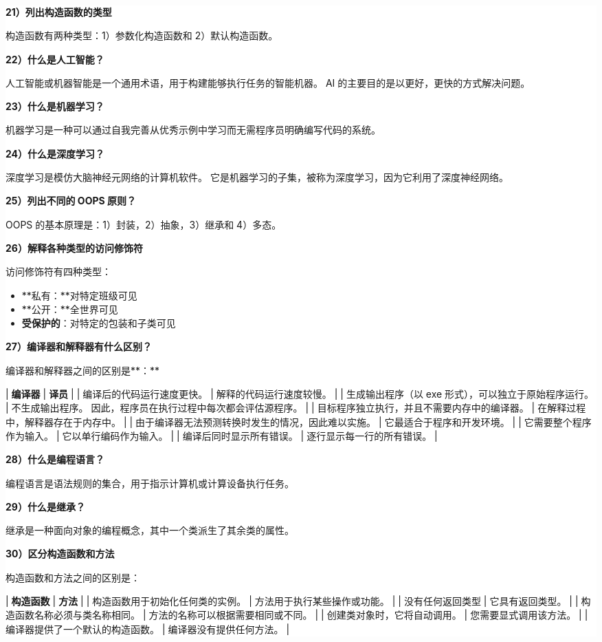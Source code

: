 **21）列出构造函数的类型**

构造函数有两种类型：1）参数化构造函数和 2）默认构造函数。

**22）什么是人工智能？**

人工智能或机器智能是一个通用术语，用于构建能够执行任务的智能机器。 AI 的主要目的是以更好，更快的方式解决问题。

**23）什么是机器学习？**

机器学习是一种可以通过自我完善从优秀示例中学习而无需程序员明确编写代码的系统。

**24）什么是深度学习？**

深度学习是模仿大脑神经元网络的计算机软件。 它是机器学习的子集，被称为深度学习，因为它利用了深度神经网络。

**25）列出不同的 OOPS 原则？**

OOPS 的基本原理是：1）封装，2）抽象，3）继承和 4）多态。

**26）解释各种类型的访问修饰符**

访问修饰符有四种类型：

*   **私有：**对特定班级可见
*   **公开：**全世界可见
*   **受保护的**：对特定的包装和子类可见

**27）编译器和解释器有什么区别？**

编译器和解释器之间的区别是**：**

| **编译器** | **译员** |
| 编译后的代码运行速度更快。 | 解释的代码运行速度较慢。 |
| 生成输出程序（以 exe 形式），可以独立于原始程序运行。 | 不生成输出程序。 因此，程序员在执行过程中每次都会评估源程序。 |
| 目标程序独立执行，并且不需要内存中的编译器。 | 在解释过程中，解释器存在于内存中。 |
| 由于编译器无法预测转换时发生的情况，因此难以实施。 | 它最适合于程序和开发环境。 |
| 它需要整个程序作为输入。 | 它以单行编码作为输入。 |
| 编译后同时显示所有错误。 | 逐行显示每一行的所有错误。 |

**28）什么是编程语言？**

编程语言是语法规则的集合，用于指示计算机或计算设备执行任务。

**29）什么是继承？**

继承是一种面向对象的编程概念，其中一个类派生了其余类的属性。

**30）区分构造函数和方法**

构造函数和方法之间的区别是：

| **构造函数** | **方法** |
| 构造函数用于初始化任何类的实例。 | 方法用于执行某些操作或功能。 |
| 没有任何返回类型 | 它具有返回类型。 |
| 构造函数名称必须与类名称相同。 | 方法的名称可以根据需要相同或不同。 |
| 创建类对象时，它将自动调用。 | 您需要显式调用该方法。 |
| 编译器提供了一个默认的构造函数。 | 编译器没有提供任何方法。 |

